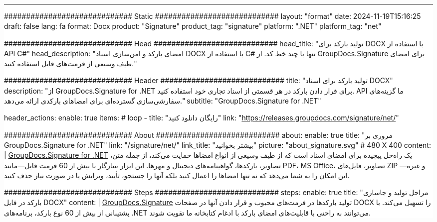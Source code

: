 



---
############################# Static ############################
layout: "format"
date:  2024-11-19T15:16:25
draft: false
lang: fa
format: Docx
product: "Signature"
product_tag: "signature"
platform: ".NET"
platform_tag: "net"

############################# Head ############################
head_title: "تولید بارکد برای DOCX با استفاده از API C#"
head_description: "امضای بارکد و امن‌سازی اسناد DOCX با استفاده از C# تنها با چند خط کد. از GroupDocs.Signature برای امضای طیف وسیعی از فرمت‌های فایل استفاده کنید."

############################# Header ############################
title: "تولید بارکد برای اسناد DOCX" 
description: "از GroupDocs.Signature for .NET برای قرار دادن بارکد در هر قسمتی از اسناد تجاری خود استفاده کنید. API ما گزینه‌های سفارشی‌سازی گسترده‌ای برای امضاهای بارکدی ارائه می‌دهد."
subtitle: "GroupDocs.Signature for .NET" 

header_actions:
  enable: true
  items:
    #  loop
    - title: "رایگان دانلود کنید"
      link: "https://releases.groupdocs.com/signature/net/"
      
############################# About ############################
about:
    enable: true
    title: "مروری بر GroupDocs.Signature for .NET"
    link: "/signature/net/"
    link_title: "بیشتر بخوانید"
    picture: "about_signature.svg" # 480 X 400
    content: |
       [GroupDocs.Signature for .NET](/signature/net/) یک راه‌حل پیچیده برای امضای اسناد است که از طیف وسیعی از انواع امضاها حمایت می‌کند، از جمله متن، تصاویر، بارکدها، گواهینامه‌های دیجیتال و مهرها. این ابزار سازگار با بیش از 60 فرمت فایل—مانند PDF، MS Office، تصاویر، فایل‌های ZIP و غیره—این امکان را به شما می‌دهد که نه تنها امضاها را اعمال کنید بلکه آنها را جستجو، تأیید، ویرایش یا در صورت نیاز حذف کنید.

############################# Steps ############################
steps:
    enable: true
    title: "مراحل تولید و جاسازی بارکد در فایل DOCX"
    content: |
      [GroupDocs.Signature](/signature/net/) تولید بارکدها در فرمت‌های محبوب و قرار دادن آنها در صفحات DOCX را تسهیل می‌کند. با پشتیبانی از بیش از 60 نوع بارکد، برنامه‌های .NET می‌توانند به راحتی با قابلیت‌های امضای بارکد با ادغام کتابخانه ما تقویت شوند.
      